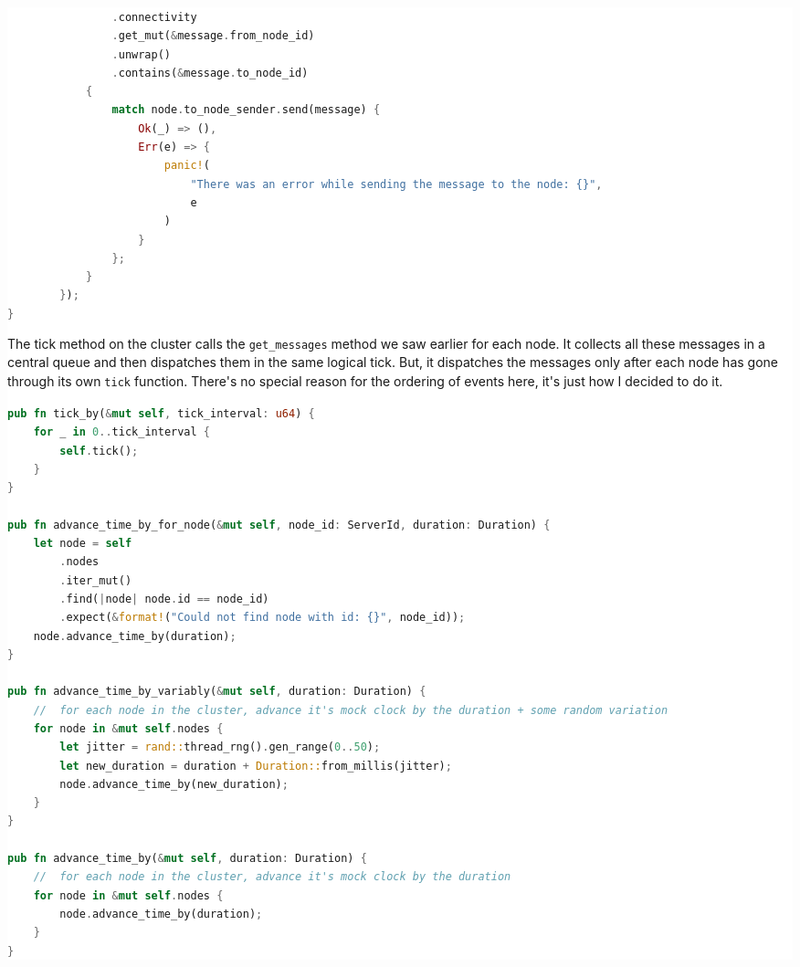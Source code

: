 ```rust
                .connectivity
                .get_mut(&message.from_node_id)
                .unwrap()
                .contains(&message.to_node_id)
            {
                match node.to_node_sender.send(message) {
                    Ok(_) => (),
                    Err(e) => {
                        panic!(
                            "There was an error while sending the message to the node: {}",
                            e
                        )
                    }
                };
            }
        });
}
```

The tick method on the cluster calls the `get_messages` method we saw earlier for each node. It collects all these messages in a central queue and then dispatches them in the same logical tick. But, it dispatches the messages only after each node has gone through its own `tick` function. There's no special reason for the ordering of events here, it's just how I decided to do it.

```rust
pub fn tick_by(&mut self, tick_interval: u64) {
    for _ in 0..tick_interval {
        self.tick();
    }
}

pub fn advance_time_by_for_node(&mut self, node_id: ServerId, duration: Duration) {
    let node = self
        .nodes
        .iter_mut()
        .find(|node| node.id == node_id)
        .expect(&format!("Could not find node with id: {}", node_id));
    node.advance_time_by(duration);
}

pub fn advance_time_by_variably(&mut self, duration: Duration) {
    //  for each node in the cluster, advance it's mock clock by the duration + some random variation
    for node in &mut self.nodes {
        let jitter = rand::thread_rng().gen_range(0..50);
        let new_duration = duration + Duration::from_millis(jitter);
        node.advance_time_by(new_duration);
    }
}

pub fn advance_time_by(&mut self, duration: Duration) {
    //  for each node in the cluster, advance it's mock clock by the duration
    for node in &mut self.nodes {
        node.advance_time_by(duration);
    }
}
```
